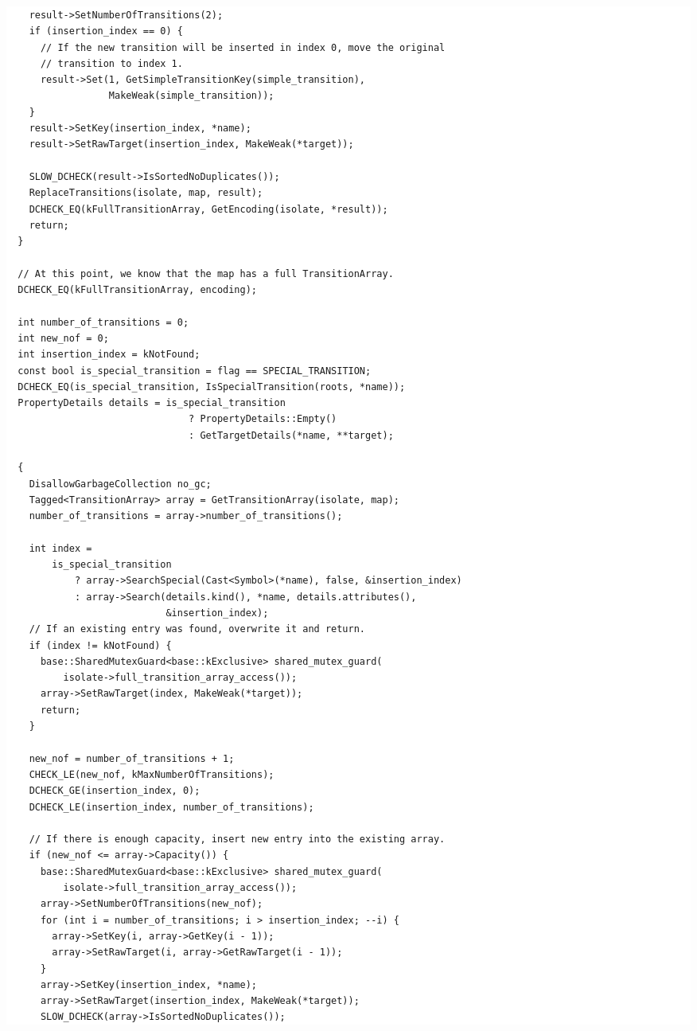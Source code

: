 ```
    result->SetNumberOfTransitions(2);
    if (insertion_index == 0) {
      // If the new transition will be inserted in index 0, move the original
      // transition to index 1.
      result->Set(1, GetSimpleTransitionKey(simple_transition),
                  MakeWeak(simple_transition));
    }
    result->SetKey(insertion_index, *name);
    result->SetRawTarget(insertion_index, MakeWeak(*target));

    SLOW_DCHECK(result->IsSortedNoDuplicates());
    ReplaceTransitions(isolate, map, result);
    DCHECK_EQ(kFullTransitionArray, GetEncoding(isolate, *result));
    return;
  }

  // At this point, we know that the map has a full TransitionArray.
  DCHECK_EQ(kFullTransitionArray, encoding);

  int number_of_transitions = 0;
  int new_nof = 0;
  int insertion_index = kNotFound;
  const bool is_special_transition = flag == SPECIAL_TRANSITION;
  DCHECK_EQ(is_special_transition, IsSpecialTransition(roots, *name));
  PropertyDetails details = is_special_transition
                                ? PropertyDetails::Empty()
                                : GetTargetDetails(*name, **target);

  {
    DisallowGarbageCollection no_gc;
    Tagged<TransitionArray> array = GetTransitionArray(isolate, map);
    number_of_transitions = array->number_of_transitions();

    int index =
        is_special_transition
            ? array->SearchSpecial(Cast<Symbol>(*name), false, &insertion_index)
            : array->Search(details.kind(), *name, details.attributes(),
                            &insertion_index);
    // If an existing entry was found, overwrite it and return.
    if (index != kNotFound) {
      base::SharedMutexGuard<base::kExclusive> shared_mutex_guard(
          isolate->full_transition_array_access());
      array->SetRawTarget(index, MakeWeak(*target));
      return;
    }

    new_nof = number_of_transitions + 1;
    CHECK_LE(new_nof, kMaxNumberOfTransitions);
    DCHECK_GE(insertion_index, 0);
    DCHECK_LE(insertion_index, number_of_transitions);

    // If there is enough capacity, insert new entry into the existing array.
    if (new_nof <= array->Capacity()) {
      base::SharedMutexGuard<base::kExclusive> shared_mutex_guard(
          isolate->full_transition_array_access());
      array->SetNumberOfTransitions(new_nof);
      for (int i = number_of_transitions; i > insertion_index; --i) {
        array->SetKey(i, array->GetKey(i - 1));
        array->SetRawTarget(i, array->GetRawTarget(i - 1));
      }
      array->SetKey(insertion_index, *name);
      array->SetRawTarget(insertion_index, MakeWeak(*target));
      SLOW_DCHECK(array->IsSortedNoDuplicates());
```